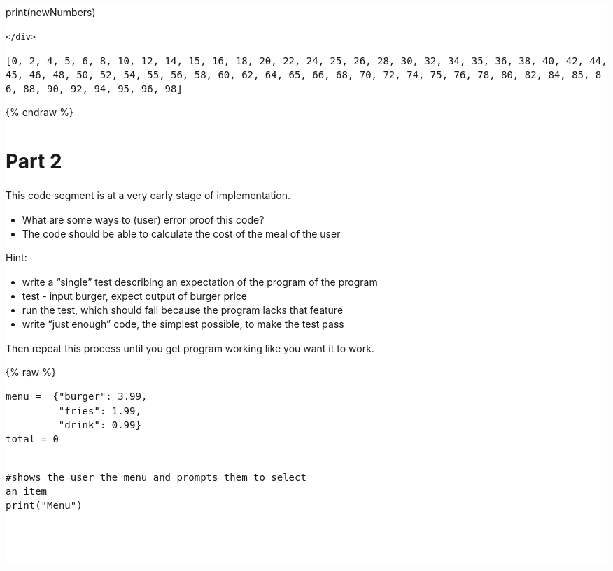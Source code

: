 <span class="nb">print</span><span class="p">(</span><span class="n">newNumbers</span><span class="p">)</span> 
</pre></div>

    </div>
</div>
</div>

<div class="output_wrapper">
<div class="output">

<div class="output_area">

<div class="output_subarea output_stream output_stdout output_text">
<pre>[0, 2, 4, 5, 6, 8, 10, 12, 14, 15, 16, 18, 20, 22, 24, 25, 26, 28, 30, 32, 34, 35, 36, 38, 40, 42, 44, 45, 46, 48, 50, 52, 54, 55, 56, 58, 60, 62, 64, 65, 66, 68, 70, 72, 74, 75, 76, 78, 80, 82, 84, 85, 86, 88, 90, 92, 94, 95, 96, 98]
</pre>
</div>
</div>

</div>
</div>

</div>
    {% endraw %}

<div class="cell border-box-sizing text_cell rendered"><div class="inner_cell">
<div class="text_cell_render border-box-sizing rendered_html">
<h1 id="Part-2">Part 2<a class="anchor-link" href="#Part-2"> </a></h1><p>This code segment is at a very early stage of implementation.</p>
<ul>
<li>What are some ways to (user) error proof this code?</li>
<li>The code should be able to calculate the cost of the meal of the user</li>
</ul>
<p>Hint:</p>
<ul>
<li>write a “single” test describing an expectation of the program of the program</li>
<li>test - input burger, expect output of burger price</li>
<li>run the test, which should fail because the program lacks that feature</li>
<li>write “just enough” code, the simplest possible, to make the test pass</li>
</ul>
<p>Then repeat this process until you get program working like you want it to work.</p>

</div>
</div>
</div>
    {% raw %}
    
<div class="cell border-box-sizing code_cell rendered">
<div class="input">

<div class="inner_cell">
    <div class="input_area">
<div class=" highlight hl-ipython3"><pre><span></span><span class="n">menu</span> <span class="o">=</span>  <span class="p">{</span><span class="s2">&quot;burger&quot;</span><span class="p">:</span> <span class="mf">3.99</span><span class="p">,</span>
         <span class="s2">&quot;fries&quot;</span><span class="p">:</span> <span class="mf">1.99</span><span class="p">,</span>
         <span class="s2">&quot;drink&quot;</span><span class="p">:</span> <span class="mf">0.99</span><span class="p">}</span>
<span class="n">total</span> <span class="o">=</span> <span class="mi">0</span>

<span class="c1">#shows the user the menu and prompts them to select an item</span>
<span class="nb">print</span><span class="p">(</span><span class="s2">&quot;Menu&quot;</span><span class="p">)</span>